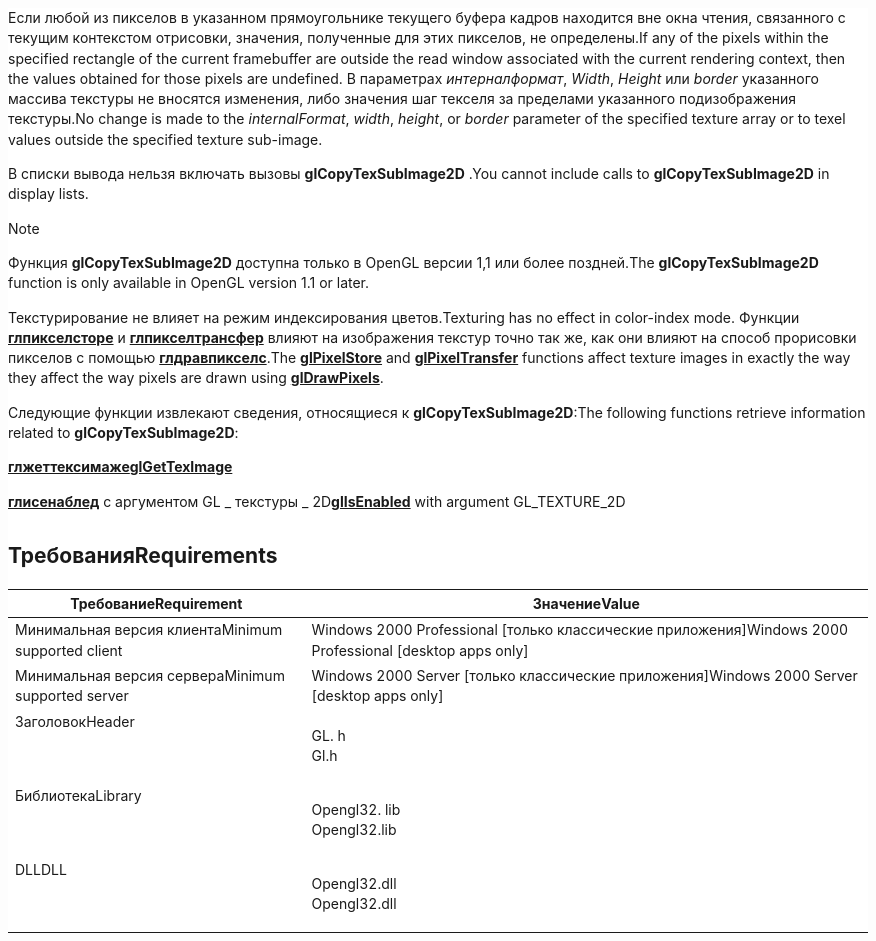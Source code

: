 <span data-ttu-id="02eaf-155">Если любой из пикселов в указанном прямоугольнике текущего буфера кадров находится вне окна чтения, связанного с текущим контекстом отрисовки, значения, полученные для этих пикселов, не определены.</span><span class="sxs-lookup"><span data-stu-id="02eaf-155">If any of the pixels within the specified rectangle of the current framebuffer are outside the read window associated with the current rendering context, then the values obtained for those pixels are undefined.</span></span> <span data-ttu-id="02eaf-156">В параметрах *интерналформат*, *Width*, *Height* или *border* указанного массива текстуры не вносятся изменения, либо значения шаг текселя за пределами указанного подизображения текстуры.</span><span class="sxs-lookup"><span data-stu-id="02eaf-156">No change is made to the *internalFormat*, *width*, *height*, or *border* parameter of the specified texture array or to texel values outside the specified texture sub-image.</span></span>

<span data-ttu-id="02eaf-157">В списки вывода нельзя включать вызовы **glCopyTexSubImage2D** .</span><span class="sxs-lookup"><span data-stu-id="02eaf-157">You cannot include calls to **glCopyTexSubImage2D** in display lists.</span></span>

> [!Note]  
> <span data-ttu-id="02eaf-158">Функция **glCopyTexSubImage2D** доступна только в OpenGL версии 1,1 или более поздней.</span><span class="sxs-lookup"><span data-stu-id="02eaf-158">The **glCopyTexSubImage2D** function is only available in OpenGL version 1.1 or later.</span></span>

 

<span data-ttu-id="02eaf-159">Текстурирование не влияет на режим индексирования цветов.</span><span class="sxs-lookup"><span data-stu-id="02eaf-159">Texturing has no effect in color-index mode.</span></span> <span data-ttu-id="02eaf-160">Функции [**глпикселсторе**](glpixelstore-functions.md) и [**глпикселтрансфер**](glpixeltransfer.md) влияют на изображения текстур точно так же, как они влияют на способ прорисовки пикселов с помощью [**глдравпикселс**](gldrawpixels.md).</span><span class="sxs-lookup"><span data-stu-id="02eaf-160">The [**glPixelStore**](glpixelstore-functions.md) and [**glPixelTransfer**](glpixeltransfer.md) functions affect texture images in exactly the way they affect the way pixels are drawn using [**glDrawPixels**](gldrawpixels.md).</span></span>

<span data-ttu-id="02eaf-161">Следующие функции извлекают сведения, относящиеся к **glCopyTexSubImage2D**:</span><span class="sxs-lookup"><span data-stu-id="02eaf-161">The following functions retrieve information related to **glCopyTexSubImage2D**:</span></span>

[<span data-ttu-id="02eaf-162">**глжеттексимаже**</span><span class="sxs-lookup"><span data-stu-id="02eaf-162">**glGetTexImage**</span></span>](glgetteximage.md)

<span data-ttu-id="02eaf-163">[**глисенаблед**](glisenabled.md) с аргументом GL \_ текстуры \_ 2D</span><span class="sxs-lookup"><span data-stu-id="02eaf-163">[**glIsEnabled**](glisenabled.md) with argument GL\_TEXTURE\_2D</span></span>

## <a name="requirements"></a><span data-ttu-id="02eaf-164">Требования</span><span class="sxs-lookup"><span data-stu-id="02eaf-164">Requirements</span></span>



| <span data-ttu-id="02eaf-165">Требование</span><span class="sxs-lookup"><span data-stu-id="02eaf-165">Requirement</span></span> | <span data-ttu-id="02eaf-166">Значение</span><span class="sxs-lookup"><span data-stu-id="02eaf-166">Value</span></span> |
|-------------------------------------|-----------------------------------------------------------------------------------------|
| <span data-ttu-id="02eaf-167">Минимальная версия клиента</span><span class="sxs-lookup"><span data-stu-id="02eaf-167">Minimum supported client</span></span><br/> | <span data-ttu-id="02eaf-168">Windows 2000 Professional \[только классические приложения\]</span><span class="sxs-lookup"><span data-stu-id="02eaf-168">Windows 2000 Professional \[desktop apps only\]</span></span><br/>                              |
| <span data-ttu-id="02eaf-169">Минимальная версия сервера</span><span class="sxs-lookup"><span data-stu-id="02eaf-169">Minimum supported server</span></span><br/> | <span data-ttu-id="02eaf-170">Windows 2000 Server \[только классические приложения\]</span><span class="sxs-lookup"><span data-stu-id="02eaf-170">Windows 2000 Server \[desktop apps only\]</span></span><br/>                                    |
| <span data-ttu-id="02eaf-171">Заголовок</span><span class="sxs-lookup"><span data-stu-id="02eaf-171">Header</span></span><br/>                   | <dl> <span data-ttu-id="02eaf-172"><dt>GL. h</dt></span><span class="sxs-lookup"><span data-stu-id="02eaf-172"><dt>Gl.h</dt></span></span> </dl>         |
| <span data-ttu-id="02eaf-173">Библиотека</span><span class="sxs-lookup"><span data-stu-id="02eaf-173">Library</span></span><br/>                  | <dl> <span data-ttu-id="02eaf-174"><dt>Opengl32. lib</dt></span><span class="sxs-lookup"><span data-stu-id="02eaf-174"><dt>Opengl32.lib</dt></span></span> </dl> |
| <span data-ttu-id="02eaf-175">DLL</span><span class="sxs-lookup"><span data-stu-id="02eaf-175">DLL</span></span><br/>                      | <dl> <span data-ttu-id="02eaf-176"><dt>Opengl32.dll</dt></span><span class="sxs-lookup"><span data-stu-id="02eaf-176"><dt>Opengl32.dll</dt></span></span> </dl> |
